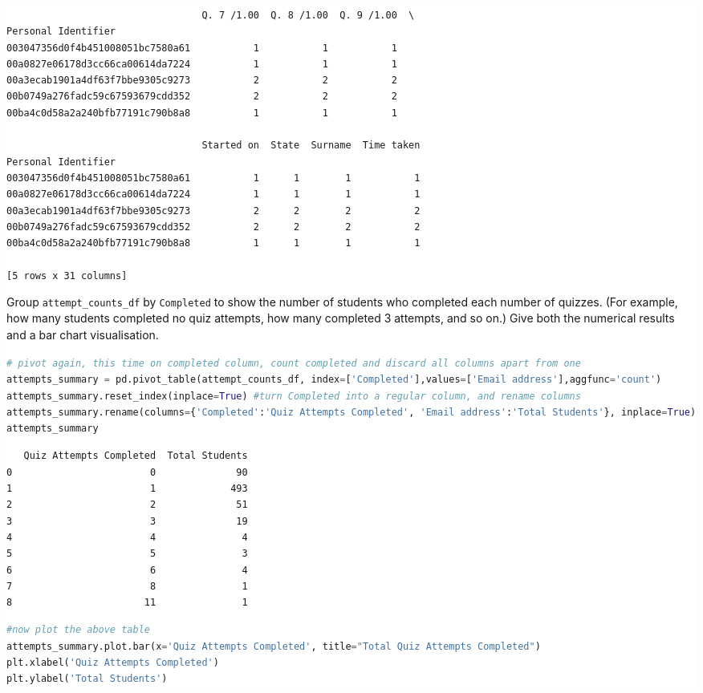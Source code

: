                                       Q. 7 /1.00  Q. 8 /1.00  Q. 9 /1.00  \
    Personal Identifier                                                    
    003047356d0f4b451008051bc7580a61           1           1           1   
    00a0827e06178d3cc66ca00614da7224           1           1           1   
    00a3ecab1901a4df63f7bbe9305c9273           2           2           2   
    00b0749a276fadc59c67593679cdd352           2           2           2   
    00ba4c0d58a2a240bfb77191c790b8a8           1           1           1   
    
                                      Started on  State  Surname  Time taken  
    Personal Identifier                                                       
    003047356d0f4b451008051bc7580a61           1      1        1           1  
    00a0827e06178d3cc66ca00614da7224           1      1        1           1  
    00a3ecab1901a4df63f7bbe9305c9273           2      2        2           2  
    00b0749a276fadc59c67593679cdd352           2      2        2           2  
    00ba4c0d58a2a240bfb77191c790b8a8           1      1        1           1  
    
    [5 rows x 31 columns]



Group `attempt_counts_df` by `Completed` to show the number of students who completed each number of quizzes. (For example, how many students completed no quiz attempts, how many completed 3 attempts, and so on.) Give both the numerical results and a bar chart visualisation.


```python
# pivot again, this time on completed column, count completed and discard all columns apart from one
attempts_summary = pd.pivot_table(attempt_counts_df, index=['Completed'],values=['Email address'],aggfunc='count')
attempts_summary.reset_index(inplace=True) #turn Completed into a regular column, and rename columns
attempts_summary.rename(columns={'Completed':'Quiz Attempts Completed', 'Email address':'Total Students'}, inplace=True)
attempts_summary
```




       Quiz Attempts Completed  Total Students
    0                        0              90
    1                        1             493
    2                        2              51
    3                        3              19
    4                        4               4
    5                        5               3
    6                        6               4
    7                        8               1
    8                       11               1




```python
#now plot the above table
attempts_summary.plot.bar(x='Quiz Attempts Completed', title="Total Quiz Attempts Completed")
plt.xlabel('Quiz Attempts Completed')
plt.ylabel('Total Students')
```

